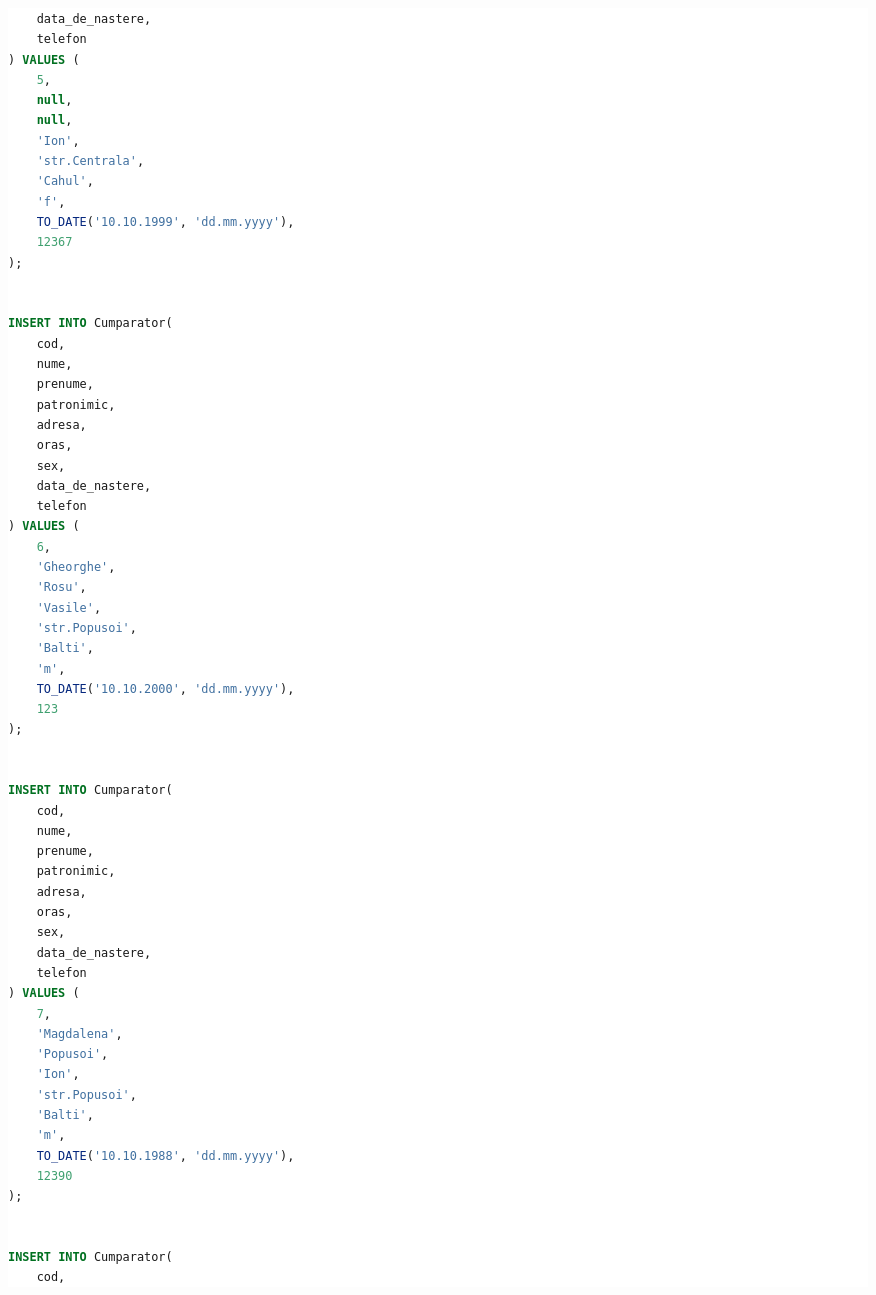 ```sql
    data_de_nastere,
    telefon
) VALUES (
    5,
    null,
    null,
    'Ion',
    'str.Centrala',
    'Cahul',
    'f',
    TO_DATE('10.10.1999', 'dd.mm.yyyy'),
    12367
);


INSERT INTO Cumparator(
    cod,
    nume,
    prenume,
    patronimic,
    adresa,
    oras,
    sex,
    data_de_nastere,
    telefon
) VALUES (
    6,
    'Gheorghe',
    'Rosu',
    'Vasile',
    'str.Popusoi',
    'Balti',
    'm',
    TO_DATE('10.10.2000', 'dd.mm.yyyy'),
    123
);


INSERT INTO Cumparator(
    cod,
    nume,
    prenume,
    patronimic,
    adresa,
    oras,
    sex,
    data_de_nastere,
    telefon
) VALUES (
    7,
    'Magdalena',
    'Popusoi',
    'Ion',
    'str.Popusoi',
    'Balti',
    'm',
    TO_DATE('10.10.1988', 'dd.mm.yyyy'),
    12390
);


INSERT INTO Cumparator(
    cod,
```